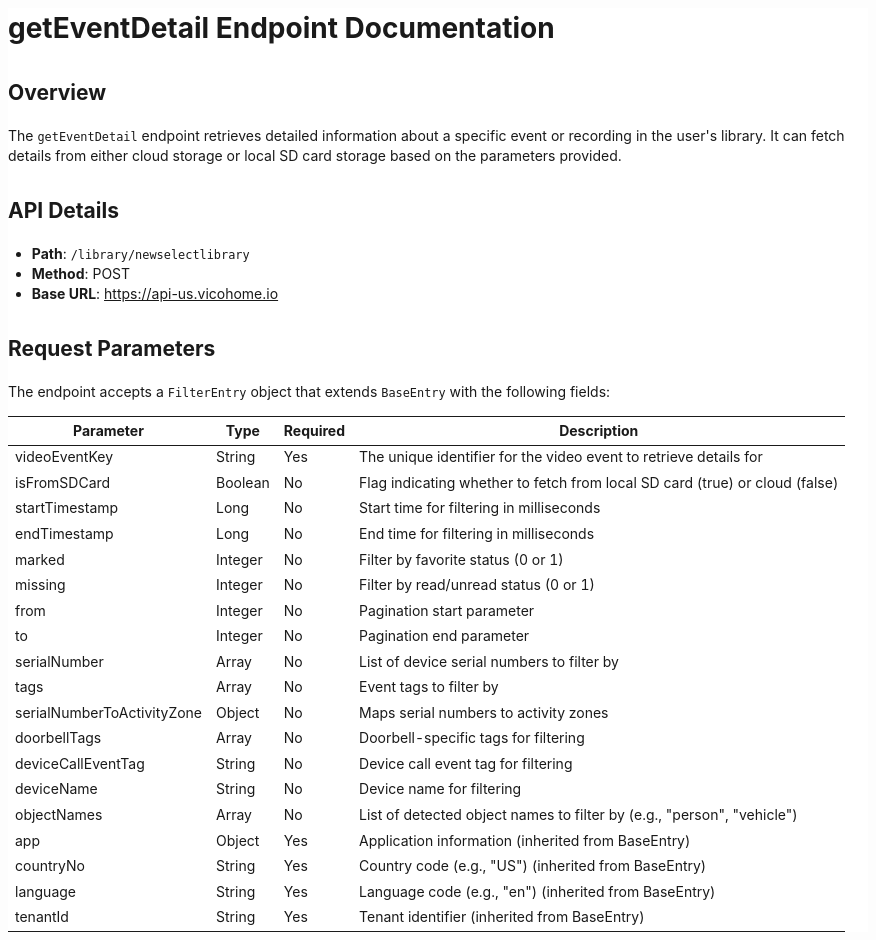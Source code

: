 # getEventDetail Endpoint Documentation

## Overview
The `getEventDetail` endpoint retrieves detailed information about a specific event or recording in the user's library. It can fetch details from either cloud storage or local SD card storage based on the parameters provided.

## API Details
- **Path**: `/library/newselectlibrary`
- **Method**: POST
- **Base URL**: https://api-us.vicohome.io

## Request Parameters
The endpoint accepts a `FilterEntry` object that extends `BaseEntry` with the following fields:

| Parameter | Type | Required | Description |
|-----------|------|----------|-------------|
| videoEventKey | String | Yes | The unique identifier for the video event to retrieve details for |
| isFromSDCard | Boolean | No | Flag indicating whether to fetch from local SD card (true) or cloud (false) |
| startTimestamp | Long | No | Start time for filtering in milliseconds |
| endTimestamp | Long | No | End time for filtering in milliseconds |
| marked | Integer | No | Filter by favorite status (0 or 1) |
| missing | Integer | No | Filter by read/unread status (0 or 1) |
| from | Integer | No | Pagination start parameter |
| to | Integer | No | Pagination end parameter |
| serialNumber | Array | No | List of device serial numbers to filter by |
| tags | Array | No | Event tags to filter by |
| serialNumberToActivityZone | Object | No | Maps serial numbers to activity zones |
| doorbellTags | Array | No | Doorbell-specific tags for filtering |
| deviceCallEventTag | String | No | Device call event tag for filtering |
| deviceName | String | No | Device name for filtering |
| objectNames | Array | No | List of detected object names to filter by (e.g., "person", "vehicle") |
| app | Object | Yes | Application information (inherited from BaseEntry) |
| countryNo | String | Yes | Country code (e.g., "US") (inherited from BaseEntry) |
| language | String | Yes | Language code (e.g., "en") (inherited from BaseEntry) |
| tenantId | String | Yes | Tenant identifier (inherited from BaseEntry) |
